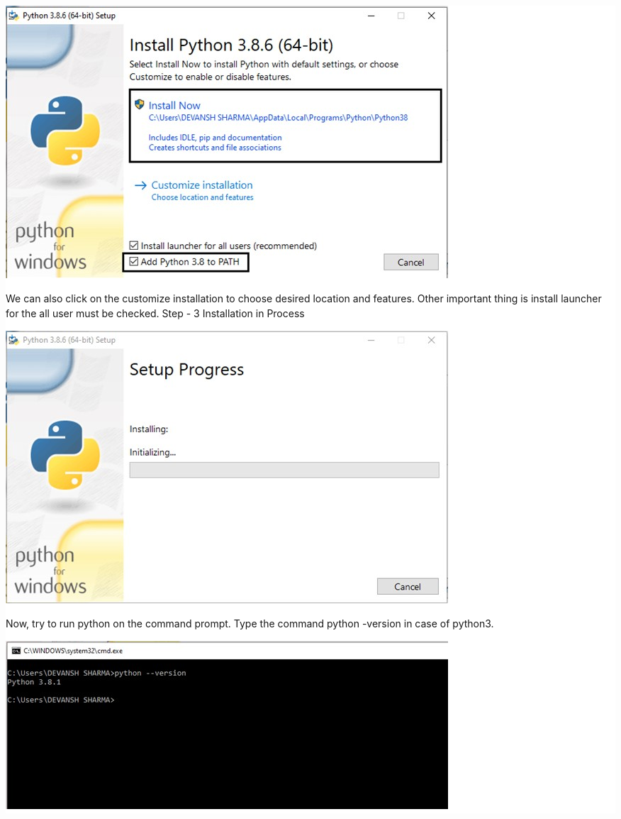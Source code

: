 ![alt text](Picture9.jpg)

We can also click on the customize installation to choose desired location and features. Other important thing is install launcher for the all user must be checked.
Step - 3 Installation in Process

![alt text](Picture10.jpg)

Now, try to run python on the command prompt. Type the command python -version in case of python3.

![alt text](Picture11.jpg)
